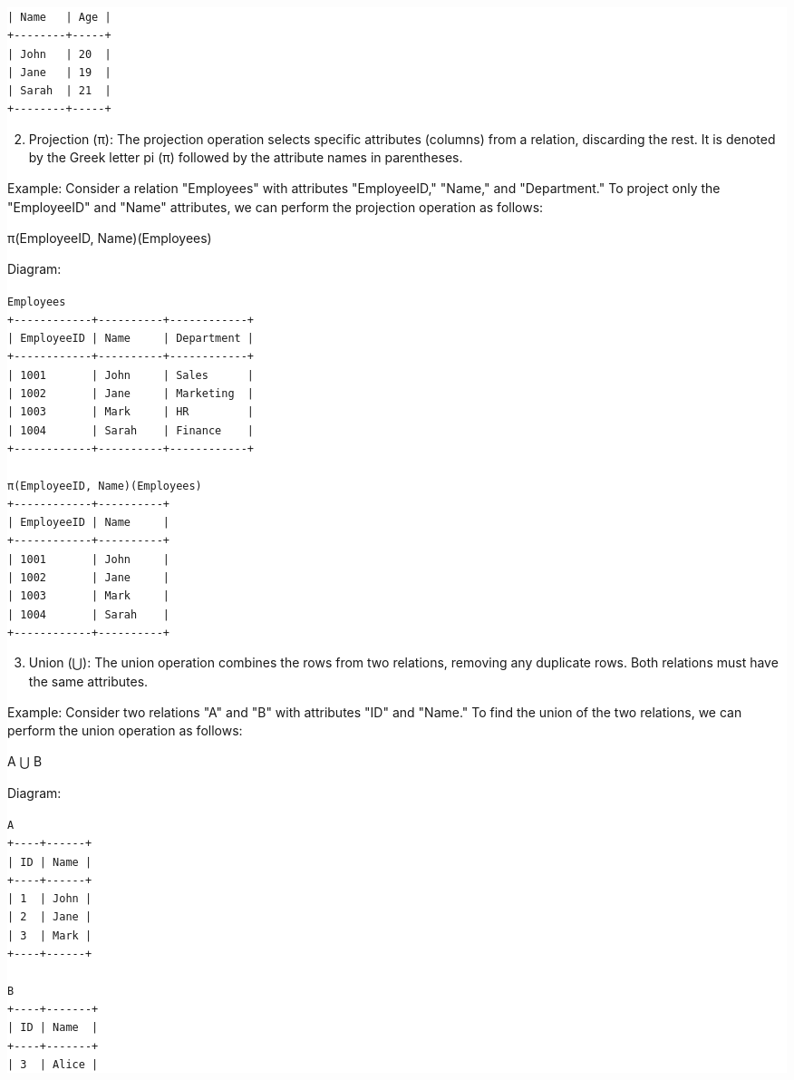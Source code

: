 ```
| Name   | Age |
+--------+-----+
| John   | 20  |
| Jane   | 19  |
| Sarah  | 21  |
+--------+-----+
```

2. Projection (π):
The projection operation selects specific attributes (columns) from a relation, discarding the rest. It is denoted by the Greek letter pi (π) followed by the attribute names in parentheses.

Example:
Consider a relation "Employees" with attributes "EmployeeID," "Name," and "Department." To project only the "EmployeeID" and "Name" attributes, we can perform the projection operation as follows:

π(EmployeeID, Name)(Employees)

Diagram:
```
Employees
+------------+----------+------------+
| EmployeeID | Name     | Department |
+------------+----------+------------+
| 1001       | John     | Sales      |
| 1002       | Jane     | Marketing  |
| 1003       | Mark     | HR         |
| 1004       | Sarah    | Finance    |
+------------+----------+------------+

π(EmployeeID, Name)(Employees)
+------------+----------+
| EmployeeID | Name     |
+------------+----------+
| 1001       | John     |
| 1002       | Jane     |
| 1003       | Mark     |
| 1004       | Sarah    |
+------------+----------+
```

3. Union (⋃):
The union operation combines the rows from two relations, removing any duplicate rows. Both relations must have the same attributes.

Example:
Consider two relations "A" and "B" with attributes "ID" and "Name." To find the union of the two relations, we can perform the union operation as follows:

A ⋃ B

Diagram:
```
A
+----+------+
| ID | Name |
+----+------+
| 1  | John |
| 2  | Jane |
| 3  | Mark |
+----+------+

B
+----+-------+
| ID | Name  |
+----+-------+
| 3  | Alice |
```